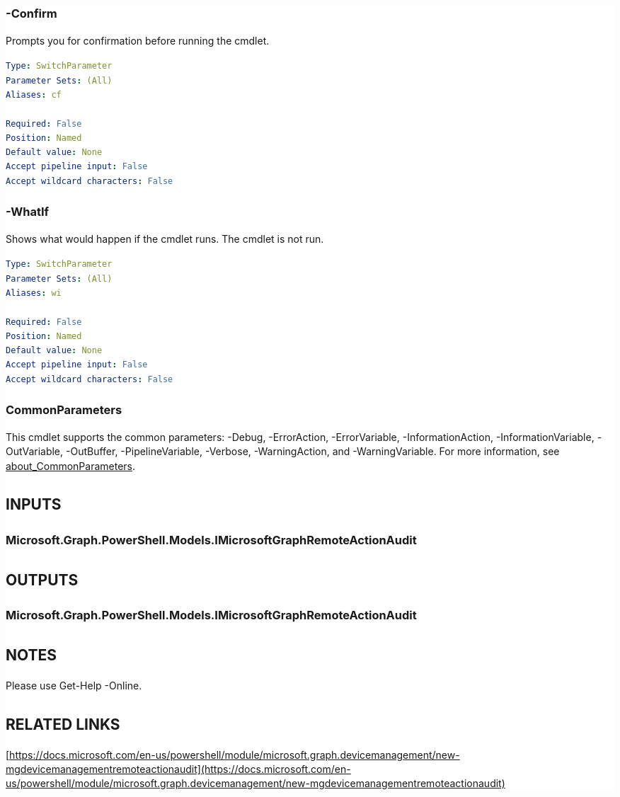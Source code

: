 ### -Confirm
Prompts you for confirmation before running the cmdlet.

```yaml
Type: SwitchParameter
Parameter Sets: (All)
Aliases: cf

Required: False
Position: Named
Default value: None
Accept pipeline input: False
Accept wildcard characters: False
```

### -WhatIf
Shows what would happen if the cmdlet runs.
The cmdlet is not run.

```yaml
Type: SwitchParameter
Parameter Sets: (All)
Aliases: wi

Required: False
Position: Named
Default value: None
Accept pipeline input: False
Accept wildcard characters: False
```

### CommonParameters
This cmdlet supports the common parameters: -Debug, -ErrorAction, -ErrorVariable, -InformationAction, -InformationVariable, -OutVariable, -OutBuffer, -PipelineVariable, -Verbose, -WarningAction, and -WarningVariable. For more information, see [about_CommonParameters](http://go.microsoft.com/fwlink/?LinkID=113216).

## INPUTS

### Microsoft.Graph.PowerShell.Models.IMicrosoftGraphRemoteActionAudit
## OUTPUTS

### Microsoft.Graph.PowerShell.Models.IMicrosoftGraphRemoteActionAudit
## NOTES
Please use Get-Help -Online.

## RELATED LINKS

[https://docs.microsoft.com/en-us/powershell/module/microsoft.graph.devicemanagement/new-mgdevicemanagementremoteactionaudit](https://docs.microsoft.com/en-us/powershell/module/microsoft.graph.devicemanagement/new-mgdevicemanagementremoteactionaudit)

